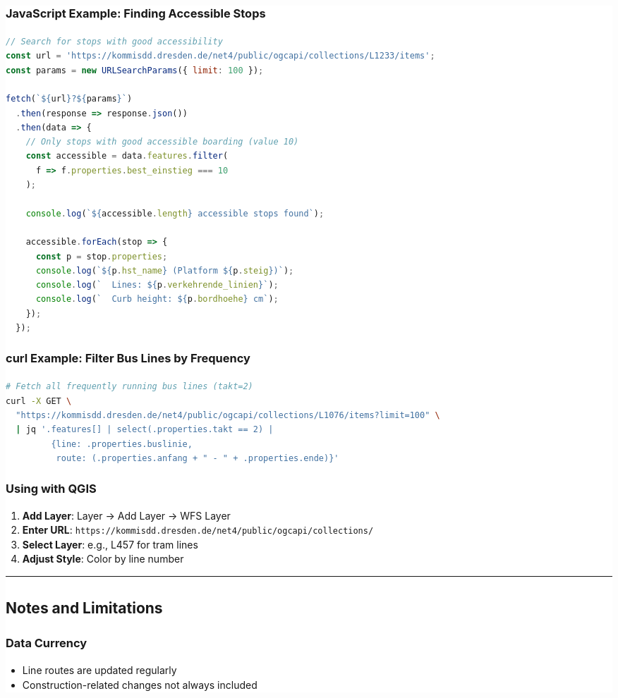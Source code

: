 ### JavaScript Example: Finding Accessible Stops

```javascript
// Search for stops with good accessibility
const url = 'https://kommisdd.dresden.de/net4/public/ogcapi/collections/L1233/items';
const params = new URLSearchParams({ limit: 100 });

fetch(`${url}?${params}`)
  .then(response => response.json())
  .then(data => {
    // Only stops with good accessible boarding (value 10)
    const accessible = data.features.filter(
      f => f.properties.best_einstieg === 10
    );

    console.log(`${accessible.length} accessible stops found`);

    accessible.forEach(stop => {
      const p = stop.properties;
      console.log(`${p.hst_name} (Platform ${p.steig})`);
      console.log(`  Lines: ${p.verkehrende_linien}`);
      console.log(`  Curb height: ${p.bordhoehe} cm`);
    });
  });
```

### curl Example: Filter Bus Lines by Frequency

```bash
# Fetch all frequently running bus lines (takt=2)
curl -X GET \
  "https://kommisdd.dresden.de/net4/public/ogcapi/collections/L1076/items?limit=100" \
  | jq '.features[] | select(.properties.takt == 2) |
         {line: .properties.buslinie,
          route: (.properties.anfang + " - " + .properties.ende)}'
```

### Using with QGIS

1. **Add Layer**: Layer → Add Layer → WFS Layer
2. **Enter URL**: `https://kommisdd.dresden.de/net4/public/ogcapi/collections/`
3. **Select Layer**: e.g., L457 for tram lines
4. **Adjust Style**: Color by line number

---

## Notes and Limitations

### Data Currency
- Line routes are updated regularly
- Construction-related changes not always included
